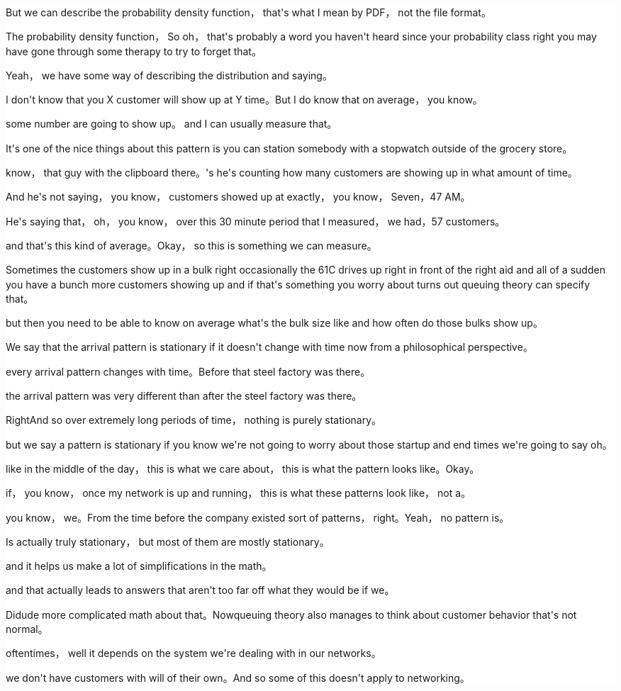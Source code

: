But we can describe the probability density function， that's what I mean by PDF， not the file format。

The probability density function， So oh， that's probably a word you haven't heard since your probability class right you may have gone through some therapy to try to forget that。

Yeah， we have some way of describing the distribution and saying。

 I don't know that you X customer will show up at Y time。But I do know that on average， you know。

 some number are going to show up。 and I can usually measure that。

 It's one of the nice things about this pattern is you can station somebody with a stopwatch outside of the grocery store。

 know， that guy with the clipboard there。's he's counting how many customers are showing up in what amount of time。

And he's not saying， you know， customers showed up at exactly， you know， Seven，47 AM。

 He's saying that， oh， you know， over this 30 minute period that I measured， we had，57 customers。

 and that's this kind of average。Okay， so this is something we can measure。

Sometimes the customers show up in a bulk right occasionally the 61C drives up right in front of the right aid and all of a sudden you have a bunch more customers showing up and if that's something you worry about turns out queuing theory can specify that。

 but then you need to be able to know on average what's the bulk size like and how often do those bulks show up。

We say that the arrival pattern is stationary if it doesn't change with time now from a philosophical perspective。

 every arrival pattern changes with time。Before that steel factory was there。

 the arrival pattern was very different than after the steel factory was there。

RightAnd so over extremely long periods of time， nothing is purely stationary。

 but we say a pattern is stationary if you know we're not going to worry about those startup and end times we're going to say oh。

 like in the middle of the day， this is what we care about， this is what the pattern looks like。Okay。

 if， you know， once my network is up and running， this is what these patterns look like， not a。

 you know， we。From the time before the company existed sort of patterns， right。Yeah， no pattern is。

Is actually truly stationary， but most of them are mostly stationary。

 and it helps us make a lot of simplifications in the math。

 and that actually leads to answers that aren't too far off what they would be if we。

Didude more complicated math about that。Nowqueuing theory also manages to think about customer behavior that's not normal。

 oftentimes， well it depends on the system we're dealing with in our networks。

 we don't have customers with will of their own。And so some of this doesn't apply to networking。
